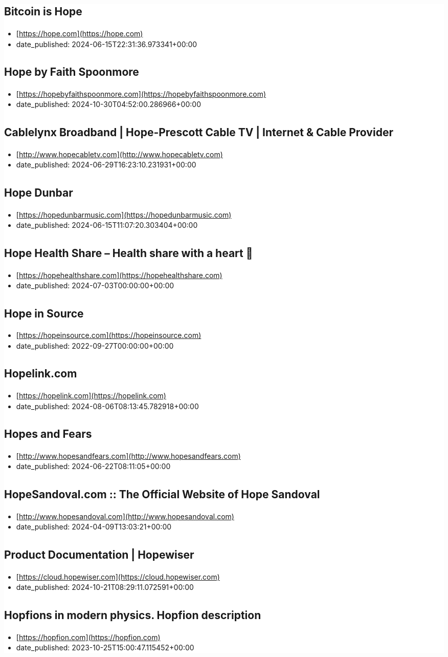  ## Bitcoin is Hope
 - [https://hope.com](https://hope.com)
 - date_published: 2024-06-15T22:31:36.973341+00:00

 ## Hope by Faith Spoonmore
 - [https://hopebyfaithspoonmore.com](https://hopebyfaithspoonmore.com)
 - date_published: 2024-10-30T04:52:00.286966+00:00

 ## Cablelynx Broadband | Hope-Prescott Cable TV | Internet & Cable Provider
 - [http://www.hopecabletv.com](http://www.hopecabletv.com)
 - date_published: 2024-06-29T16:23:10.231931+00:00

 ## Hope Dunbar
 - [https://hopedunbarmusic.com](https://hopedunbarmusic.com)
 - date_published: 2024-06-15T11:07:20.303404+00:00

 ## Hope Health Share – Health share with a heart 💙
 - [https://hopehealthshare.com](https://hopehealthshare.com)
 - date_published: 2024-07-03T00:00:00+00:00

 ## Hope in Source
 - [https://hopeinsource.com](https://hopeinsource.com)
 - date_published: 2022-09-27T00:00:00+00:00

 ## Hopelink.com
 - [https://hopelink.com](https://hopelink.com)
 - date_published: 2024-08-06T08:13:45.782918+00:00

 ## Hopes and Fears
 - [http://www.hopesandfears.com](http://www.hopesandfears.com)
 - date_published: 2024-06-22T08:11:05+00:00

 ## HopeSandoval.com :: The Official Website of Hope Sandoval
 - [http://www.hopesandoval.com](http://www.hopesandoval.com)
 - date_published: 2024-04-09T13:03:21+00:00

 ## Product Documentation | Hopewiser
 - [https://cloud.hopewiser.com](https://cloud.hopewiser.com)
 - date_published: 2024-10-21T08:29:11.072591+00:00

 ## Hopfions in modern physics. Hopfion description
 - [https://hopfion.com](https://hopfion.com)
 - date_published: 2023-10-25T15:00:47.115452+00:00
